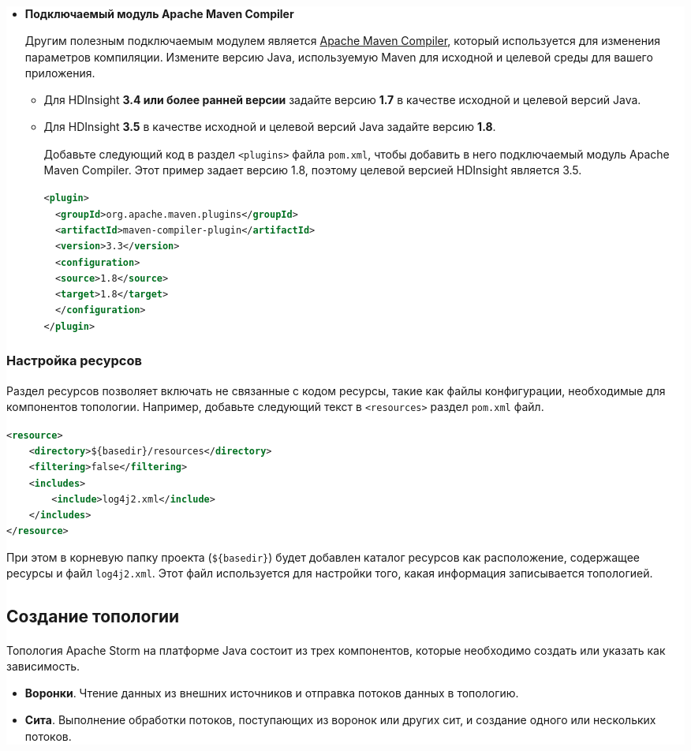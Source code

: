 * **Подключаемый модуль Apache Maven Compiler**

    Другим полезным подключаемым модулем является  [Apache Maven Compiler](https://maven.apache.org/plugins/maven-compiler-plugin/), который используется для изменения параметров компиляции. Измените версию Java, используемую Maven для исходной и целевой среды для вашего приложения.
    
  * Для HDInsight __3.4 или более ранней версии__ задайте версию __1.7__ в качестве исходной и целевой версий Java.
    
  * Для HDInsight __3.5__ в качестве исходной и целевой версий Java задайте версию __1.8__.
    
    Добавьте следующий код в раздел `<plugins>` файла `pom.xml`, чтобы добавить в него подключаемый модуль Apache Maven Compiler. Этот пример задает версию 1.8, поэтому целевой версией HDInsight является 3.5.
    
    ```xml
    <plugin>
      <groupId>org.apache.maven.plugins</groupId>
      <artifactId>maven-compiler-plugin</artifactId>
      <version>3.3</version>
      <configuration>
      <source>1.8</source>
      <target>1.8</target>
      </configuration>
    </plugin>
    ```

### <a name="configure-resources"></a>Настройка ресурсов

Раздел ресурсов позволяет включать не связанные с кодом ресурсы, такие как файлы конфигурации, необходимые для компонентов топологии. Например, добавьте следующий текст в `<resources>` раздел `pom.xml` файл.

```xml
<resource>
    <directory>${basedir}/resources</directory>
    <filtering>false</filtering>
    <includes>
        <include>log4j2.xml</include>
    </includes>
</resource>
```

При этом в корневую папку проекта (`${basedir}`) будет добавлен каталог ресурсов как расположение, содержащее ресурсы и файл `log4j2.xml`. Этот файл используется для настройки того, какая информация записывается топологией.

## <a name="create-the-topology"></a>Создание топологии

Топология Apache Storm на платформе Java состоит из трех компонентов, которые необходимо создать или указать как зависимость.

* **Воронки**. Чтение данных из внешних источников и отправка потоков данных в топологию.

* **Сита**. Выполнение обработки потоков, поступающих из воронок или других сит, и создание одного или нескольких потоков.
